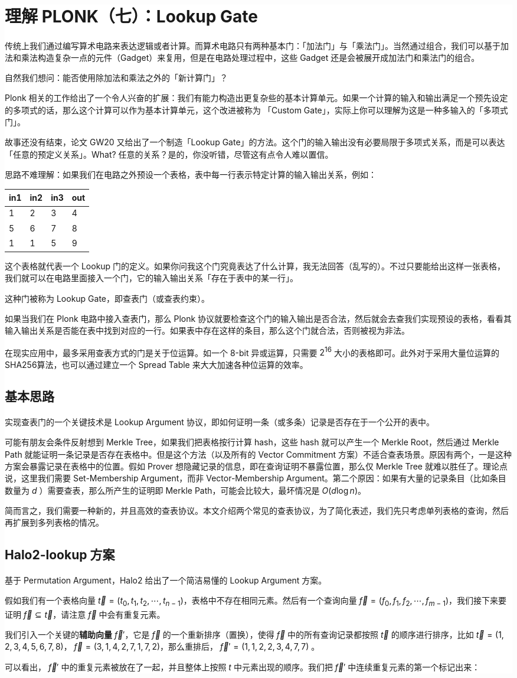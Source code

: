 # 理解 PLONK（七）：Lookup Gate

传统上我们通过编写算术电路来表达逻辑或者计算。而算术电路只有两种基本门：「加法门」与「乘法门」。当然通过组合，我们可以基于加法和乘法构造复杂一点的元件（Gadget）来复用，但是在电路处理过程中，这些 Gadget 还是会被展开成加法门和乘法门的组合。

自然我们想问：能否使用除加法和乘法之外的「新计算门」？

Plonk 相关的工作给出了一个令人兴奋的扩展：我们有能力构造出更复杂些的基本计算单元。如果一个计算的输入和输出满足一个预先设定的多项式的话，那么这个计算可以作为基本计算单元，这个改进被称为 「Custom Gate」，实际上你可以理解为这是一种多输入的「多项式门」。

故事还没有结束，论文 GW20 又给出了一个制造「Lookup Gate」的方法。这个门的输入输出没有必要局限于多项式关系，而是可以表达「任意的预定义关系」。What? 任意的关系？是的，你没听错，尽管这有点令人难以置信。

思路不难理解：如果我们在电路之外预设一个表格，表中每一行表示特定计算的输入输出关系，例如：

| in1 | in2 | in3 | out |
|:---|:---|:---|:---|
| 1 | 2 | 3 | 4 |
| 5 | 6 | 7 | 8 |
| 1 | 1 | 5 | 9 |  

这个表格就代表一个  Lookup 门的定义。如果你问我这个门究竟表达了什么计算，我无法回答（乱写的）。不过只要能给出这样一张表格，我们就可以在电路里面接入一个门，它的输入输出关系「存在于表中的某一行」。

这种门被称为 Lookup Gate，即查表门（或查表约束）。

如果当我们在 Plonk 电路中接入查表门，那么 Plonk 协议就要检查这个门的输入输出是否合法，然后就会去查我们实现预设的表格，看看其输入输出关系是否能在表中找到对应的一行。如果表中存在这样的条目，那么这个门就合法，否则被视为非法。

在现实应用中，最多采用查表方式的门是关于位运算。如一个 8-bit 异或运算，只需要 $2^{16}$ 大小的表格即可。此外对于采用大量位运算的 SHA256算法，也可以通过建立一个 Spread Table 来大大加速各种位运算的效率。

## 基本思路

实现查表门的一个关键技术是 Lookup Argument 协议，即如何证明一条（或多条）记录是否存在于一个公开的表中。

可能有朋友会条件反射想到 Merkle Tree，如果我们把表格按行计算 hash，这些 hash 就可以产生一个 Merkle Root，然后通过 Merkle Path 就能证明一条记录是否存在表格中。但是这个方法（以及所有的 Vector Commitment 方案）不适合查表场景。原因有两个，一是这种方案会暴露记录在表格中的位置。假如 Prover 想隐藏记录的信息，即在查询证明不暴露位置，那么仅 Merkle Tree 就难以胜任了。理论点说，这里我们需要 Set-Membership Argument，而非 Vector-Membership Argument。第二个原因：如果有大量的记录条目（比如条目数量为 $d$ ）需要查表，那么所产生的证明即 Merkle Path，可能会比较大，最坏情况是 $O(d\log{n})$。

简而言之，我们需要一种新的，并且高效的查表协议。本文介绍两个常见的查表协议，为了简化表述，我们先只考虑单列表格的查询，然后再扩展到多列表格的情况。

## Halo2-lookup 方案

基于 Permutation Argument，Halo2 给出了一个简洁易懂的 Lookup Argument 方案。

假如我们有一个表格向量 $\vec{t}=(t_0, t_1, t_2, \cdots, t_{n-1})$，表格中不存在相同元素。然后有一个查询向量 $\vec{f}=(f_0, f_1, f_2, \cdots, f_{m-1})$，我们接下来要证明 $\vec{f}\subseteq\vec{t}$，请注意 $\vec{f}$ 中会有重复元素。

我们引入一个关键的**辅助向量** $\vec{f}'$，它是 $\vec{f}$ 的一个重新排序（置换），使得 $\vec{f}$ 中的所有查询记录都按照 $\vec{t}$ 的顺序进行排序，比如 $\vec{t}=(1,2,3,4,5,6,7,8)$， $\vec{f}=(3,1,4,2,7,1,7,2)$，那么重排后， $\vec{f}'=(1,1,2,2,3,4,7,7)$ 。

可以看出， $\vec{f}'$ 中的重复元素被放在了一起，并且整体上按照 $t$ 中元素出现的顺序。我们把 $\vec{f}'$ 中连续重复元素的第一个标记出来：
